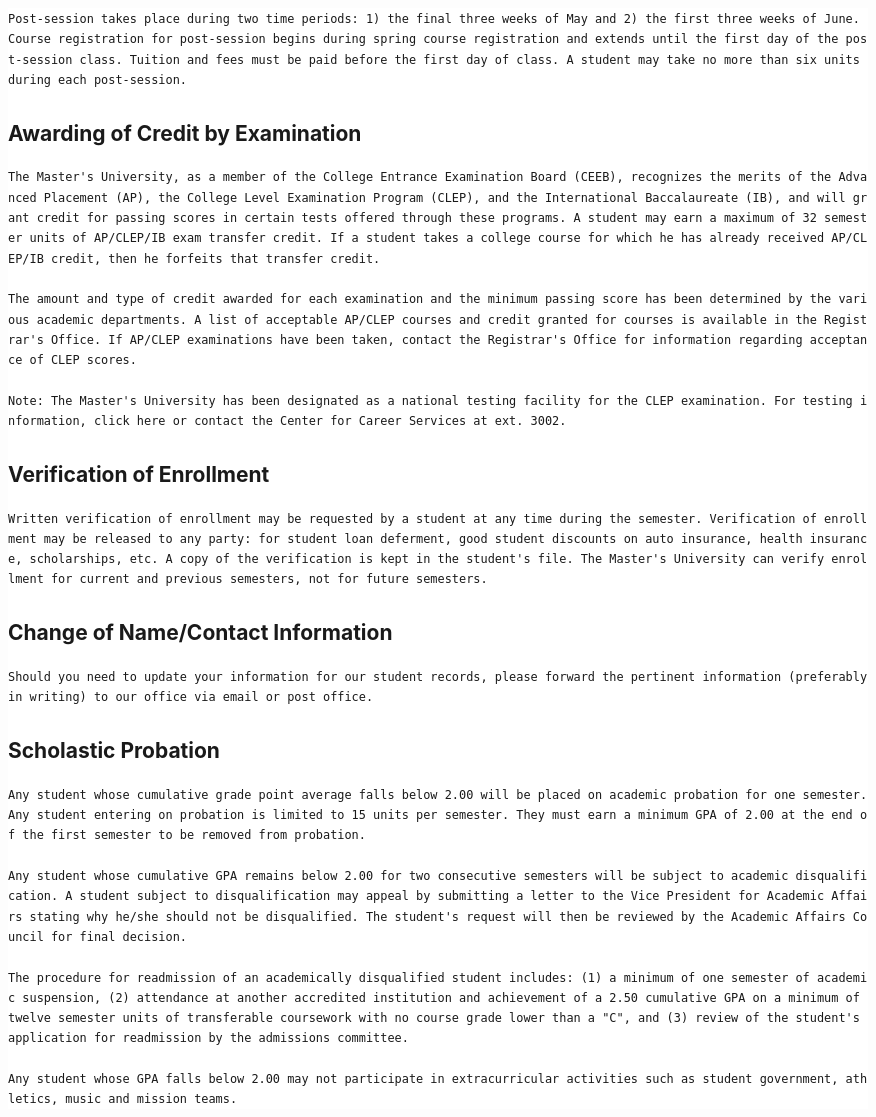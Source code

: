     Post-session takes place during two time periods: 1) the final three weeks of May and 2) the first three weeks of June. Course registration for post-session begins during spring course registration and extends until the first day of the post-session class. Tuition and fees must be paid before the first day of class. A student may take no more than six units during each post-session.

  ## Awarding of Credit by Examination

    The Master's University, as a member of the College Entrance Examination Board (CEEB), recognizes the merits of the Advanced Placement (AP), the College Level Examination Program (CLEP), and the International Baccalaureate (IB), and will grant credit for passing scores in certain tests offered through these programs. A student may earn a maximum of 32 semester units of AP/CLEP/IB exam transfer credit. If a student takes a college course for which he has already received AP/CLEP/IB credit, then he forfeits that transfer credit.

    The amount and type of credit awarded for each examination and the minimum passing score has been determined by the various academic departments. A list of acceptable AP/CLEP courses and credit granted for courses is available in the Registrar's Office. If AP/CLEP examinations have been taken, contact the Registrar's Office for information regarding acceptance of CLEP scores.

    Note: The Master's University has been designated as a national testing facility for the CLEP examination. For testing information, click here or contact the Center for Career Services at ext. 3002.

  ## Verification of Enrollment

    Written verification of enrollment may be requested by a student at any time during the semester. Verification of enrollment may be released to any party: for student loan deferment, good student discounts on auto insurance, health insurance, scholarships, etc. A copy of the verification is kept in the student's file. The Master's University can verify enrollment for current and previous semesters, not for future semesters.

  ## Change of Name/Contact Information

    Should you need to update your information for our student records, please forward the pertinent information (preferably in writing) to our office via email or post office.

  ## Scholastic Probation

    Any student whose cumulative grade point average falls below 2.00 will be placed on academic probation for one semester. Any student entering on probation is limited to 15 units per semester. They must earn a minimum GPA of 2.00 at the end of the first semester to be removed from probation.

    Any student whose cumulative GPA remains below 2.00 for two consecutive semesters will be subject to academic disqualification. A student subject to disqualification may appeal by submitting a letter to the Vice President for Academic Affairs stating why he/she should not be disqualified. The student's request will then be reviewed by the Academic Affairs Council for final decision.

    The procedure for readmission of an academically disqualified student includes: (1) a minimum of one semester of academic suspension, (2) attendance at another accredited institution and achievement of a 2.50 cumulative GPA on a minimum of twelve semester units of transferable coursework with no course grade lower than a "C", and (3) review of the student's application for readmission by the admissions committee.

    Any student whose GPA falls below 2.00 may not participate in extracurricular activities such as student government, athletics, music and mission teams.
